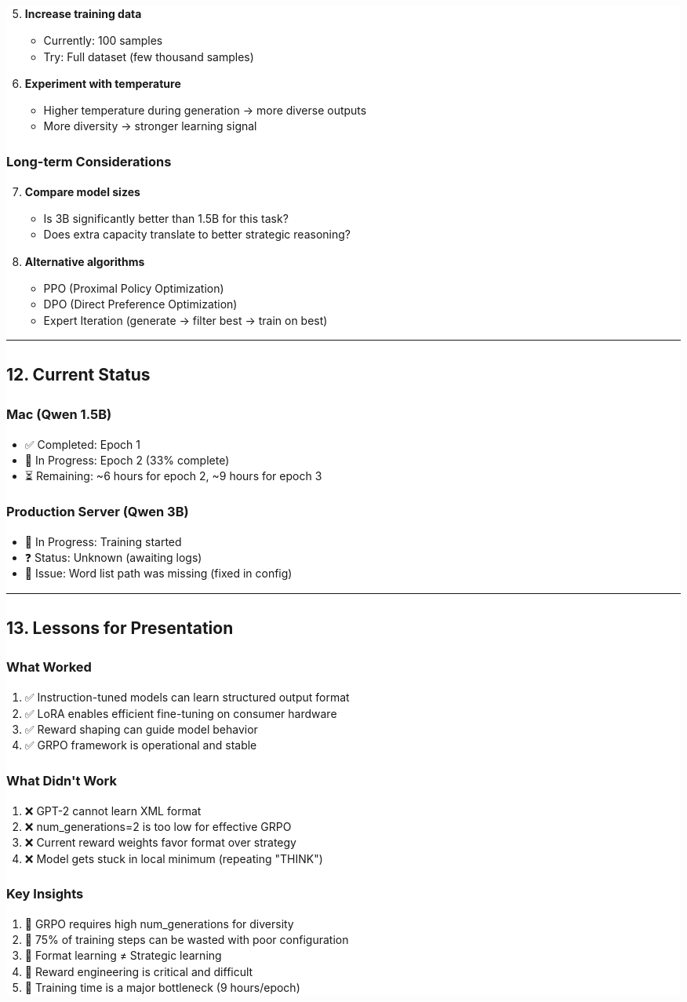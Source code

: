 5. **Increase training data**
   - Currently: 100 samples
   - Try: Full dataset (few thousand samples)

6. **Experiment with temperature**
   - Higher temperature during generation → more diverse outputs
   - More diversity → stronger learning signal

### Long-term Considerations

7. **Compare model sizes**
   - Is 3B significantly better than 1.5B for this task?
   - Does extra capacity translate to better strategic reasoning?

8. **Alternative algorithms**
   - PPO (Proximal Policy Optimization)
   - DPO (Direct Preference Optimization)
   - Expert Iteration (generate → filter best → train on best)

---

## 12. Current Status

### Mac (Qwen 1.5B)
- ✅ Completed: Epoch 1
- 🔄 In Progress: Epoch 2 (33% complete)
- ⏳ Remaining: ~6 hours for epoch 2, ~9 hours for epoch 3

### Production Server (Qwen 3B)
- 🔄 In Progress: Training started
- ❓ Status: Unknown (awaiting logs)
- 🐛 Issue: Word list path was missing (fixed in config)

---

## 13. Lessons for Presentation

### What Worked
1. ✅ Instruction-tuned models can learn structured output format
2. ✅ LoRA enables efficient fine-tuning on consumer hardware
3. ✅ Reward shaping can guide model behavior
4. ✅ GRPO framework is operational and stable

### What Didn't Work
1. ❌ GPT-2 cannot learn XML format
2. ❌ num_generations=2 is too low for effective GRPO
3. ❌ Current reward weights favor format over strategy
4. ❌ Model gets stuck in local minimum (repeating "THINK")

### Key Insights
1. 🔑 GRPO requires high num_generations for diversity
2. 🔑 75% of training steps can be wasted with poor configuration
3. 🔑 Format learning ≠ Strategic learning
4. 🔑 Reward engineering is critical and difficult
5. 🔑 Training time is a major bottleneck (9 hours/epoch)
